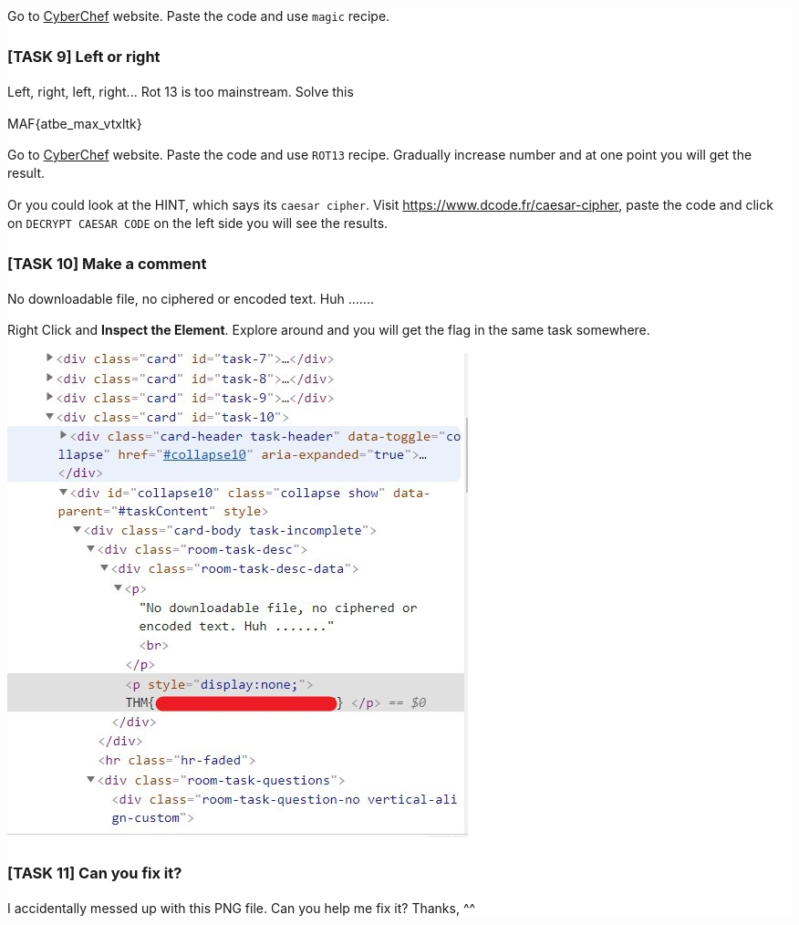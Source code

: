 Go to [CyberChef][2] website. Paste the code and use `magic` recipe.

### [TASK 9] Left or right

Left, right, left, right... Rot 13 is too mainstream. Solve this

MAF{atbe_max_vtxltk}

Go to [CyberChef][2] website. Paste the code and use `ROT13` recipe. Gradually increase number and at one point you will get the result.

Or you could look at the HINT, which says its `caesar cipher`. Visit https://www.dcode.fr/caesar-cipher, paste the code and click on `DECRYPT CAESAR CODE` on the left side you will see the results.

### [TASK 10] Make a comment

No downloadable file, no ciphered or encoded text. Huh .......

Right Click and **Inspect the Element**. Explore around and you will get the flag in the same task somewhere.

![Solution](images/task10.jpg)


### [TASK 11] Can you fix it?

I accidentally messed up with this PNG file. Can you help me fix it? Thanks, ^^


[1]: https://tryhackme.com/room/ctfcollectionvol1
[2]: https://gchq.github.io/CyberChef/
[3]: https://www.hackhunt.in/2021/03/list-of-common-hex-headers.html
[4]: https://www.dcode.fr/brainfuck-language
[5]: https://toolslick.com/math/bitwise/xor-calculator